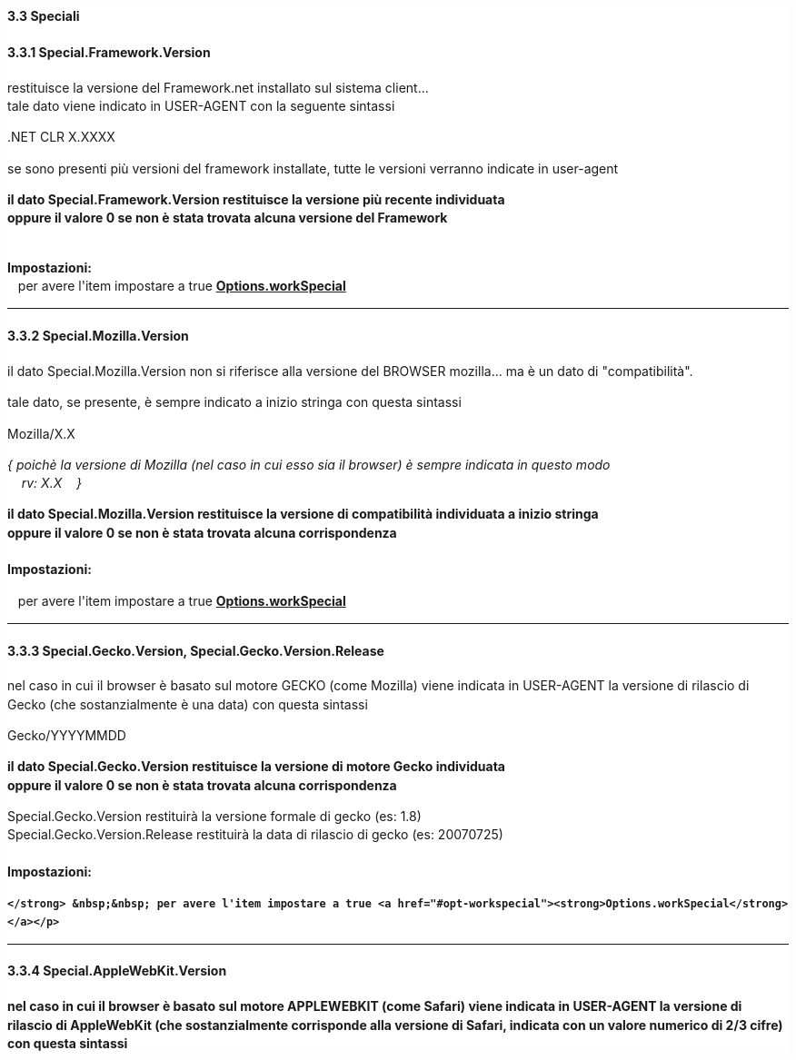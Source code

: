 <h4>3.3 Speciali<a name="index-3-3" id="index-3-3"></a></h4>
<h4>3.3.1 Special.Framework.Version<a name="index-3-3-1" id="index-3-3-1"></a></h4>
<p>restituisce la versione del Framework.net installato sul sistema client...<br />
tale dato viene indicato in USER-AGENT con la seguente sintassi</p>
<p><span class="code">.NET CLR X.XXXX</span></p>

<p>se sono presenti pi&ugrave; versioni del framework installate, tutte le versioni verranno indicate in user-agent</p>
<p><strong>il dato Special.Framework.Version restituisce la versione pi&ugrave; recente individuata<br />
oppure il valore 0 se non &egrave; stata trovata alcuna versione del Framework</strong><br />
<br />

<strong>Impostazioni:</strong><strong><br />
</strong> &nbsp;&nbsp; per avere l'item impostare a true <a href="#opt-workspecial"><strong>Options.workSpecial</strong></a></p>
<hr/>
<h4>3.3.2 Special.Mozilla.Version<a name="index-3-3-2" id="index-3-3-2"></a></h4>
<p>il dato Special.Mozilla.Version non si riferisce alla versione del BROWSER mozilla... ma &egrave; un dato di &quot;compatibilit&agrave;&quot;.</p>

<p>tale dato, se presente, &egrave; sempre indicato a inizio stringa con questa sintassi</p>
<p><span class="code">Mozilla/X.X</span></p>
<p><em>{ poich&egrave; la versione di Mozilla (nel caso in cui esso sia il browser) &egrave; sempre indicata in questo modo<br />
    <span class="code">&nbsp;&nbsp;&nbsp;&nbsp;rv: X.X&nbsp;&nbsp;&nbsp;&nbsp;</span>}</em></p>

<p><strong>il dato Special.Mozilla.Version restituisce la versione di compatibilit&agrave; individuata a inizio stringa<br />
oppure il valore 0 se non &egrave; stata trovata alcuna corrispondenza</strong><br />
<br />
<strong>Impostazioni:</strong><strong><br />

</strong> &nbsp;&nbsp; per avere l'item impostare a true <a href="#opt-workspecial"><strong>Options.workSpecial</strong></a></p>
<hr/>
<h4>3.3.3 Special.Gecko.Version, Special.Gecko.Version.Release <a name="index-3-3-3" id="index-3-3-3"></a></h4>
<p>nel caso in cui il browser &egrave; basato sul motore GECKO (come Mozilla) viene indicata in USER-AGENT la versione di rilascio di Gecko (che sostanzialmente &egrave; una data) con questa sintassi</p>

<p><span class="code">Gecko/YYYYMMDD</span></p>
<p><strong>il dato Special.Gecko.Version restituisce la versione di motore Gecko individuata<br />
oppure il valore 0 se non &egrave; stata trovata alcuna corrispondenza</strong></p>
<p>Special.Gecko.Version restituir&agrave; la versione formale di gecko (es: 1.8)<br />
Special.Gecko.Version.Release restituir&agrave; la data di rilascio di gecko (es: 20070725)<br />
      <br />
      <strong>Impostazioni:</strong><strong><br />
        
    </strong> &nbsp;&nbsp; per avere l'item impostare a true <a href="#opt-workspecial"><strong>Options.workSpecial</strong></a></p>
<hr/>
<h4>3.3.4 Special.AppleWebKit.Version <a name="index-3-3-4" id="index-3-3-4"></a></h4>
<p>nel caso in cui il browser &egrave; basato sul motore APPLEWEBKIT (come Safari) viene indicata in USER-AGENT la versione di rilascio di AppleWebKit (che sostanzialmente corrisponde alla versione di Safari, indicata con un valore numerico di 2/3 cifre) con questa sintassi</p>
